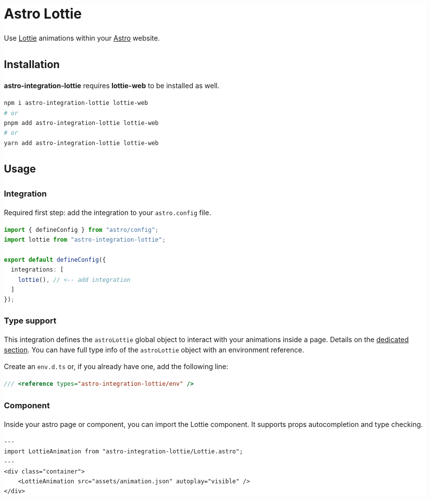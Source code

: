 # Astro Lottie
Use [Lottie](https://github.com/airbnb/lottie-web) animations within your [Astro](https://astro.build) website.


## Installation
**astro-integration-lottie** requires **lottie-web** to be installed as well.
```bash
npm i astro-integration-lottie lottie-web
# or
pnpm add astro-integration-lottie lottie-web
# or
yarn add astro-integration-lottie lottie-web
```

## Usage
### Integration
Required first step: add the integration to your `astro.config` file.
```ts 
import { defineConfig } from "astro/config";
import lottie from "astro-integration-lottie";

export default defineConfig({
  integrations: [
    lottie(), // <-- add integration
  ]
});
```

### Type support
This integration defines the `astroLottie` global object to interact with your animations inside a page. Details on the [dedicated section](#accessing-the-lottie-player). You can have full type info of the `astroLottie` object with an environment reference.

Create an `env.d.ts` or, if you already have one, add the following line:
```ts
/// <reference types="astro-integration-lottie/env" />
```

### Component
Inside your astro page or component, you can import the Lottie component. It supports props autocompletion and type checking.
```astro
---
import LottieAnimation from "astro-integration-lottie/Lottie.astro";
---
<div class="container">
    <LottieAnimation src="assets/animation.json" autoplay="visible" />
</div>
```
